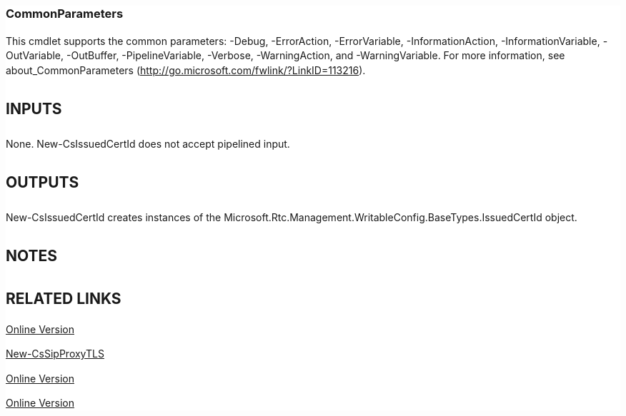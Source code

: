 ### CommonParameters
This cmdlet supports the common parameters: -Debug, -ErrorAction, -ErrorVariable, -InformationAction, -InformationVariable, -OutVariable, -OutBuffer, -PipelineVariable, -Verbose, -WarningAction, and -WarningVariable. For more information, see about_CommonParameters (http://go.microsoft.com/fwlink/?LinkID=113216).

## INPUTS

###  
None.
New-CsIssuedCertId does not accept pipelined input.

## OUTPUTS

###  
New-CsIssuedCertId creates instances of the Microsoft.Rtc.Management.WritableConfig.BaseTypes.IssuedCertId object.

## NOTES

## RELATED LINKS

[Online Version](http://technet.microsoft.com/EN-US/library/3158e26e-3fda-488b-a08d-5481e1abfc1d(OCS.14).aspx)

[New-CsSipProxyTLS]()

[Online Version](http://technet.microsoft.com/EN-US/library/3158e26e-3fda-488b-a08d-5481e1abfc1d(OCS.15).aspx)

[Online Version](http://technet.microsoft.com/EN-US/library/3158e26e-3fda-488b-a08d-5481e1abfc1d(OCS.16).aspx)

